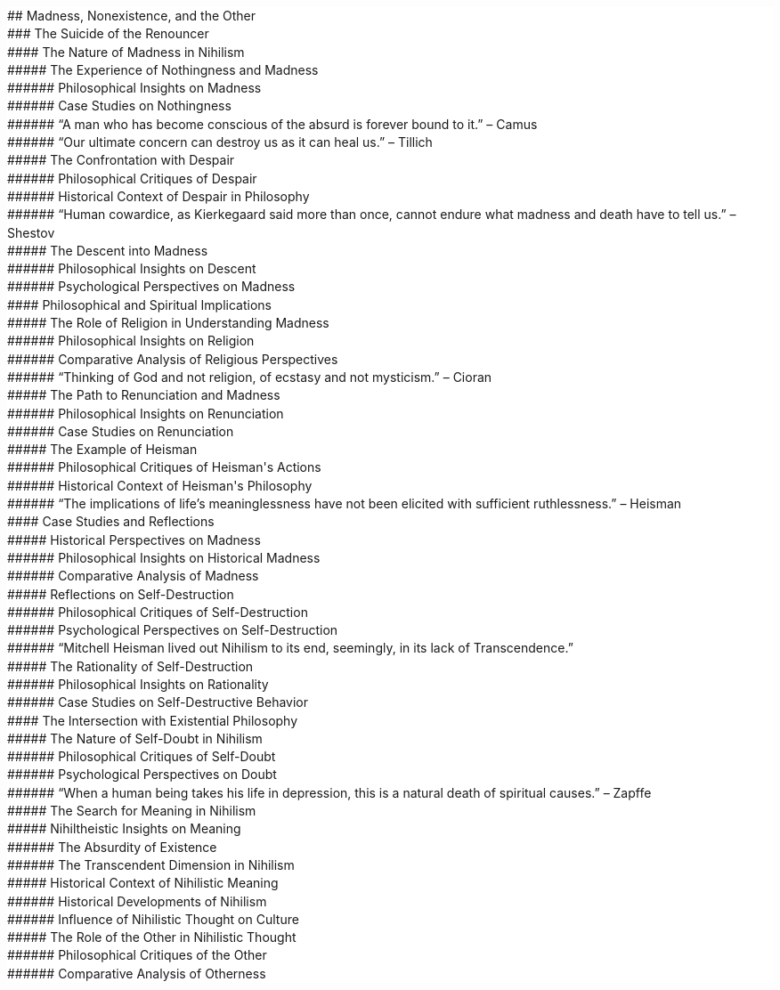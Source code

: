 \## Madness, Nonexistence, and the Other  
\### The Suicide of the Renouncer  
\#### The Nature of Madness in Nihilism  
\##### The Experience of Nothingness and Madness  
\###### Philosophical Insights on Madness  
\###### Case Studies on Nothingness  
\###### “A man who has become conscious of the absurd is forever bound to it.” – Camus  
\###### “Our ultimate concern can destroy us as it can heal us.” – Tillich  
\##### The Confrontation with Despair  
\###### Philosophical Critiques of Despair  
\###### Historical Context of Despair in Philosophy  
\###### “Human cowardice, as Kierkegaard said more than once, cannot endure what madness and death have to tell us.” – Shestov  
\##### The Descent into Madness  
\###### Philosophical Insights on Descent  
\###### Psychological Perspectives on Madness  
\#### Philosophical and Spiritual Implications  
\##### The Role of Religion in Understanding Madness  
\###### Philosophical Insights on Religion  
\###### Comparative Analysis of Religious Perspectives  
\###### “Thinking of God and not religion, of ecstasy and not mysticism.” – Cioran  
\##### The Path to Renunciation and Madness  
\###### Philosophical Insights on Renunciation  
\###### Case Studies on Renunciation  
\##### The Example of Heisman  
\###### Philosophical Critiques of Heisman's Actions  
\###### Historical Context of Heisman's Philosophy  
\###### “The implications of life’s meaninglessness have not been elicited with sufficient ruthlessness.” – Heisman  
\#### Case Studies and Reflections  
\##### Historical Perspectives on Madness  
\###### Philosophical Insights on Historical Madness  
\###### Comparative Analysis of Madness  
\##### Reflections on Self-Destruction  
\###### Philosophical Critiques of Self-Destruction  
\###### Psychological Perspectives on Self-Destruction  
\###### “Mitchell Heisman lived out Nihilism to its end, seemingly, in its lack of Transcendence.”  
\##### The Rationality of Self-Destruction  
\###### Philosophical Insights on Rationality  
\###### Case Studies on Self-Destructive Behavior  
\#### The Intersection with Existential Philosophy  
\##### The Nature of Self-Doubt in Nihilism  
\###### Philosophical Critiques of Self-Doubt  
\###### Psychological Perspectives on Doubt  
\###### “When a human being takes his life in depression, this is a natural death of spiritual causes.” – Zapffe  
\##### The Search for Meaning in Nihilism  
\##### Nihiltheistic Insights on Meaning  
\###### The Absurdity of Existence  
\###### The Transcendent Dimension in Nihilism  
\##### Historical Context of Nihilistic Meaning  
\###### Historical Developments of Nihilism  
\###### Influence of Nihilistic Thought on Culture  
\##### The Role of the Other in Nihilistic Thought  
\###### Philosophical Critiques of the Other  
\###### Comparative Analysis of Otherness  
  